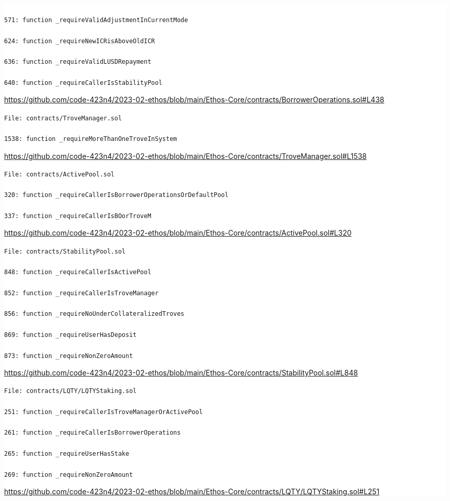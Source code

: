 ```solidity

571: function _requireValidAdjustmentInCurrentMode

624: function _requireNewICRisAboveOldICR

636: function _requireValidLUSDRepayment

640: function _requireCallerIsStabilityPool

```
https://github.com/code-423n4/2023-02-ethos/blob/main/Ethos-Core/contracts/BorrowerOperations.sol#L438

```solidity
File: contracts/TroveManager.sol

1538: function _requireMoreThanOneTroveInSystem
```
https://github.com/code-423n4/2023-02-ethos/blob/main/Ethos-Core/contracts/TroveManager.sol#L1538

```solidity
File: contracts/ActivePool.sol

320: function _requireCallerIsBorrowerOperationsOrDefaultPool

337: function _requireCallerIsBOorTroveM

```
https://github.com/code-423n4/2023-02-ethos/blob/main/Ethos-Core/contracts/ActivePool.sol#L320

```solidity
File: contracts/StabilityPool.sol

848: function _requireCallerIsActivePool

852: function _requireCallerIsTroveManager

856: function _requireNoUnderCollateralizedTroves

869: function _requireUserHasDeposit

873: function _requireNonZeroAmount
```
https://github.com/code-423n4/2023-02-ethos/blob/main/Ethos-Core/contracts/StabilityPool.sol#L848

```solidity
File: contracts/LQTY/LQTYStaking.sol

251: function _requireCallerIsTroveManagerOrActivePool

261: function _requireCallerIsBorrowerOperations

265: function _requireUserHasStake

269: function _requireNonZeroAmount

```
https://github.com/code-423n4/2023-02-ethos/blob/main/Ethos-Core/contracts/LQTY/LQTYStaking.sol#L251

